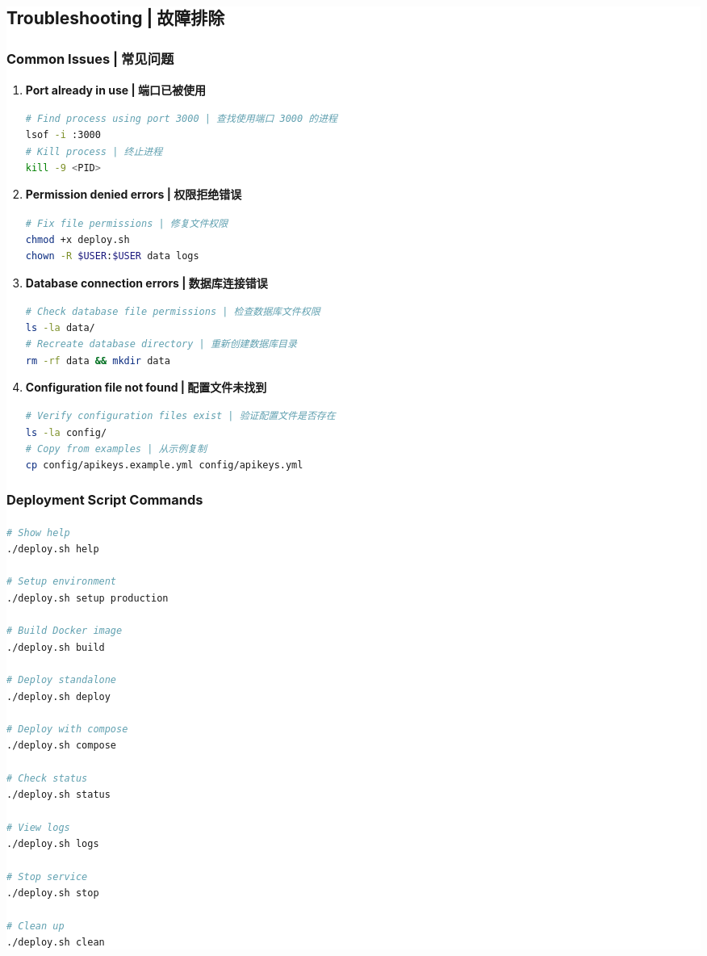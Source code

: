 ## Troubleshooting | 故障排除

### Common Issues | 常见问题

1. **Port already in use | 端口已被使用**
   ```bash
   # Find process using port 3000 | 查找使用端口 3000 的进程
   lsof -i :3000
   # Kill process | 终止进程
   kill -9 <PID>
   ```

2. **Permission denied errors | 权限拒绝错误**
   ```bash
   # Fix file permissions | 修复文件权限
   chmod +x deploy.sh
   chown -R $USER:$USER data logs
   ```

3. **Database connection errors | 数据库连接错误**
   ```bash
   # Check database file permissions | 检查数据库文件权限
   ls -la data/
   # Recreate database directory | 重新创建数据库目录
   rm -rf data && mkdir data
   ```

4. **Configuration file not found | 配置文件未找到**
   ```bash
   # Verify configuration files exist | 验证配置文件是否存在
   ls -la config/
   # Copy from examples | 从示例复制
   cp config/apikeys.example.yml config/apikeys.yml
   ```

### Deployment Script Commands

```bash
# Show help
./deploy.sh help

# Setup environment
./deploy.sh setup production

# Build Docker image
./deploy.sh build

# Deploy standalone
./deploy.sh deploy

# Deploy with compose
./deploy.sh compose

# Check status
./deploy.sh status

# View logs
./deploy.sh logs

# Stop service
./deploy.sh stop

# Clean up
./deploy.sh clean
```
